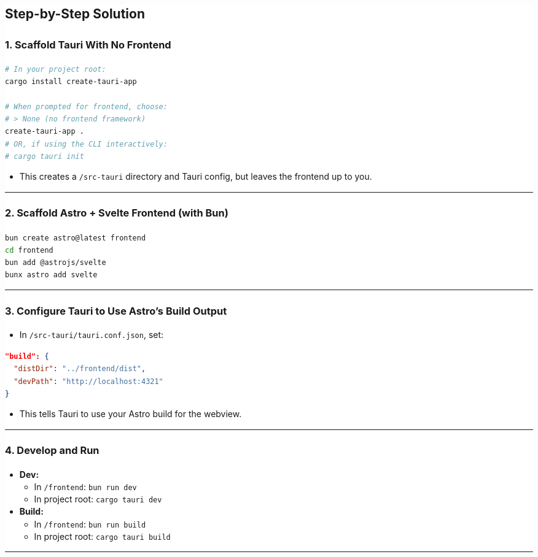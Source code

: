 
## **Step-by-Step Solution**

### **1. Scaffold Tauri With No Frontend**

```bash
# In your project root:
cargo install create-tauri-app

# When prompted for frontend, choose:
# > None (no frontend framework)
create-tauri-app .
# OR, if using the CLI interactively:
# cargo tauri init
```

- This creates a `/src-tauri` directory and Tauri config, but leaves the frontend up to you.

---

### **2. Scaffold Astro + Svelte Frontend (with Bun)**

```bash
bun create astro@latest frontend
cd frontend
bun add @astrojs/svelte
bunx astro add svelte
```

---

### **3. Configure Tauri to Use Astro’s Build Output**

- In `/src-tauri/tauri.conf.json`, set:

```json
"build": {
  "distDir": "../frontend/dist",
  "devPath": "http://localhost:4321"
}
```
- This tells Tauri to use your Astro build for the webview.

---

### **4. Develop and Run**

- **Dev:**  
  - In `/frontend`: `bun run dev`
  - In project root: `cargo tauri dev`
- **Build:**  
  - In `/frontend`: `bun run build`
  - In project root: `cargo tauri build`

---
